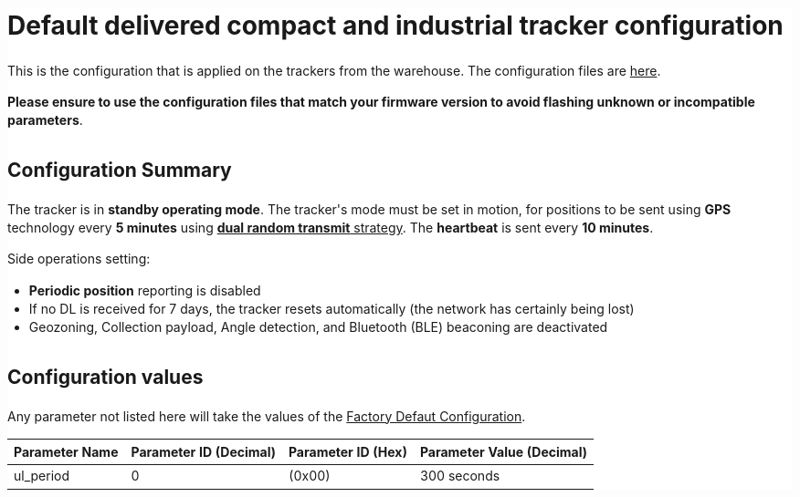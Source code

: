 # Default delivered compact and industrial tracker configuration

This is the configuration that is applied on the trackers from the warehouse. The configuration files are [here](https://actilitysa.sharepoint.com/:f:/t/aby/EstKVz_aVwRKkhcNATWI3loBEIgAAIxE0j_Sx8oZ5oiAew?e=aD5MXW). 

**Please ensure to use the configuration files that match your firmware version to avoid flashing unknown or incompatible parameters**.

## Configuration Summary

The tracker is in **standby operating mode**.
The tracker's mode must be set in motion, for positions to be sent using **GPS** technology every **5 minutes** using [**dual random transmit** strategy](firmware-parameters.md#lora-parameters). The **heartbeat** is sent every **10 minutes**.

Side operations setting:
-   **Periodic position** reporting is disabled
-   If no DL is received for 7 days, the tracker resets automatically (the network has certainly being lost)
-   Geozoning, Collection payload, Angle detection, and Bluetooth (BLE) beaconing are deactivated

## Configuration values
Any parameter not listed here will take the values of the [Factory Defaut Configuration](factory-default.md).

| 	Parameter Name	                                                                        | 	Parameter ID (Decimal)	 | 	Parameter ID (Hex)	 | 	Parameter Value (Decimal)	                                                                                                                                                                                                                                                                                                                                                                                                                                                                                                                                                                                                                                                                                                                                                                                                                                                                                                                                                                                                                                                                                                                                                                                                                                                     |
|-----------------------------------------------------------------------------------------|--------------------------|----------------------|---------------------------------------------------------------------------------------------------------------------------------------------------------------------------------------------------------------------------------------------------------------------------------------------------------------------------------------------------------------------------------------------------------------------------------------------------------------------------------------------------------------------------------------------------------------------------------------------------------------------------------------------------------------------------------------------------------------------------------------------------------------------------------------------------------------------------------------------------------------------------------------------------------------------------------------------------------------------------------------------------------------------------------------------------------------------------------------------------------------------------------------------------------------------------------------------------------------------------------------------------------------------------------|
| 	ul_period                        	                                                     | 	0	                      | 	(0x00)	             | 	300	seconds                                                                                                                                                                                                                                                                                                                                                                                                                                                                                                                                                                                                                                                                                                                                                                                                                                                                                                                                                                                                                                                                                                                                                                                                                                                                    |